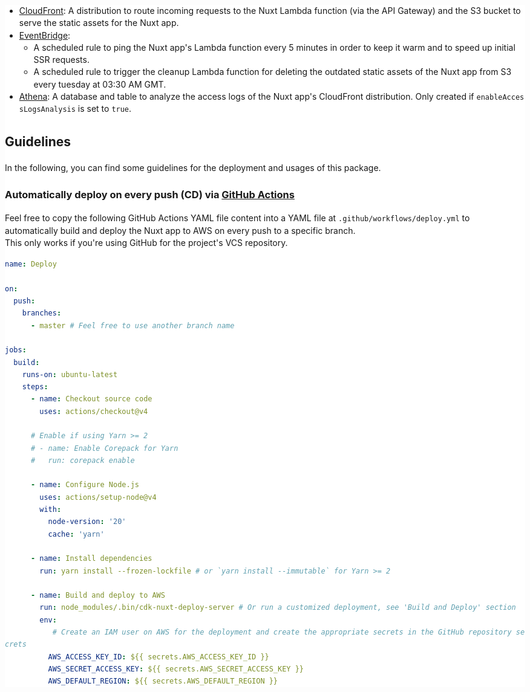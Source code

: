 - [CloudFront](https://aws.amazon.com/cloudfront/): A distribution to route incoming requests to the Nuxt Lambda function (via the API Gateway) and the S3 bucket to serve the static assets for the Nuxt app.
- [EventBridge](https://aws.amazon.com/eventbridge/):
    - A scheduled rule to ping the Nuxt app's Lambda function every 5 minutes in order to keep it warm and to speed up initial SSR requests.
    - A scheduled rule to trigger the cleanup Lambda function for deleting the outdated static assets of the Nuxt app from S3 every tuesday at 03:30 AM GMT.
- [Athena](https://aws.amazon.com/athena/): A database and table to analyze the access logs of the Nuxt app's CloudFront distribution. Only created if `enableAccessLogsAnalysis` is set to `true`.

## Guidelines

In the following, you can find some guidelines for the deployment and usages of this package.

### Automatically deploy on every push (CD) via [GitHub Actions](https://github.com/features/actions)

Feel free to copy the following GitHub Actions YAML file content into a YAML file at `.github/workflows/deploy.yml` to automatically build and deploy the Nuxt app to AWS on every push to a specific branch.<br/>This only works if you're using GitHub for the project's VCS repository.

```yaml
name: Deploy

on:
  push:
    branches:
      - master # Feel free to use another branch name

jobs:
  build:
    runs-on: ubuntu-latest
    steps:
      - name: Checkout source code
        uses: actions/checkout@v4
        
      # Enable if using Yarn >= 2  
      # - name: Enable Corepack for Yarn
      #   run: corepack enable

      - name: Configure Node.js
        uses: actions/setup-node@v4
        with:
          node-version: '20'
          cache: 'yarn'

      - name: Install dependencies
        run: yarn install --frozen-lockfile # or `yarn install --immutable` for Yarn >= 2

      - name: Build and deploy to AWS
        run: node_modules/.bin/cdk-nuxt-deploy-server # Or run a customized deployment, see 'Build and Deploy' section
        env:
           # Create an IAM user on AWS for the deployment and create the appropriate secrets in the GitHub repository secrets
          AWS_ACCESS_KEY_ID: ${{ secrets.AWS_ACCESS_KEY_ID }}
          AWS_SECRET_ACCESS_KEY: ${{ secrets.AWS_SECRET_ACCESS_KEY }}
          AWS_DEFAULT_REGION: ${{ secrets.AWS_DEFAULT_REGION }}
```

